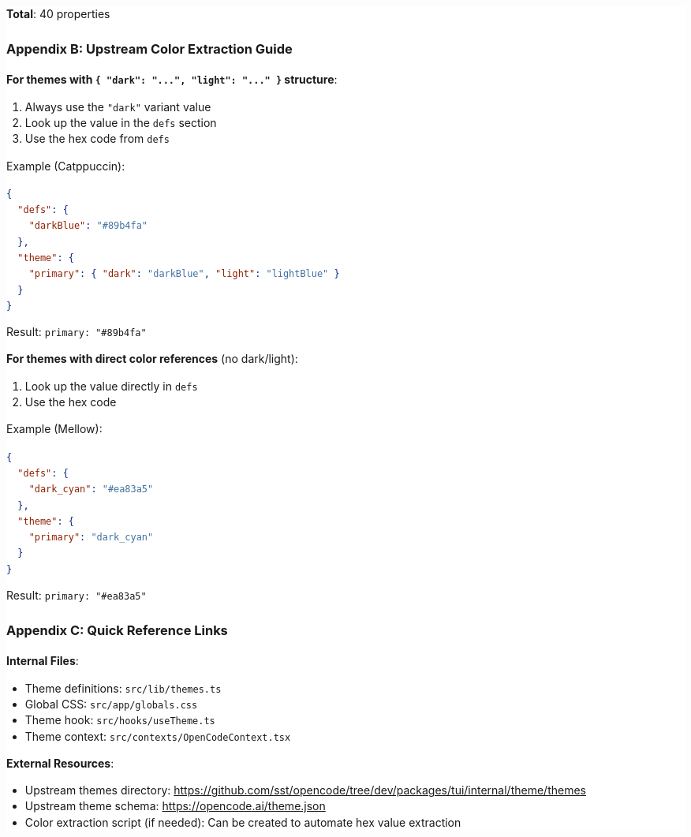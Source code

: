 **Total**: 40 properties

### Appendix B: Upstream Color Extraction Guide

**For themes with `{ "dark": "...", "light": "..." }` structure**:

1. Always use the `"dark"` variant value
2. Look up the value in the `defs` section
3. Use the hex code from `defs`

Example (Catppuccin):
```json
{
  "defs": {
    "darkBlue": "#89b4fa"
  },
  "theme": {
    "primary": { "dark": "darkBlue", "light": "lightBlue" }
  }
}
```
Result: `primary: "#89b4fa"`

**For themes with direct color references** (no dark/light):

1. Look up the value directly in `defs`
2. Use the hex code

Example (Mellow):
```json
{
  "defs": {
    "dark_cyan": "#ea83a5"
  },
  "theme": {
    "primary": "dark_cyan"
  }
}
```
Result: `primary: "#ea83a5"`

### Appendix C: Quick Reference Links

**Internal Files**:
- Theme definitions: `src/lib/themes.ts`
- Global CSS: `src/app/globals.css`
- Theme hook: `src/hooks/useTheme.ts`
- Theme context: `src/contexts/OpenCodeContext.tsx`

**External Resources**:
- Upstream themes directory: https://github.com/sst/opencode/tree/dev/packages/tui/internal/theme/themes
- Upstream theme schema: https://opencode.ai/theme.json
- Color extraction script (if needed): Can be created to automate hex value extraction
